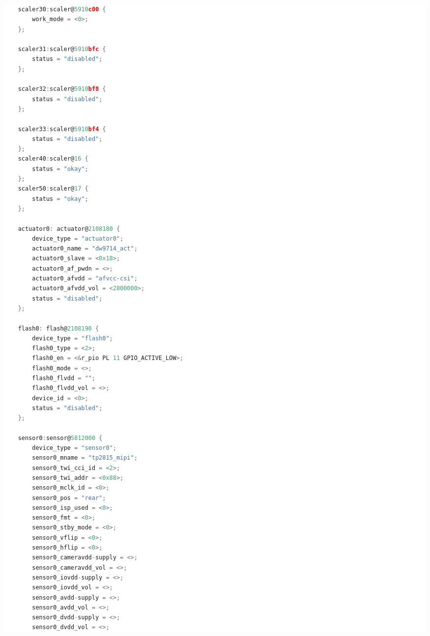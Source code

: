 ```c
	scaler30:scaler@5910c00 {
		work_mode = <0>;
	};

	scaler31:scaler@5910bfc {
		status = "disabled";
	};

	scaler32:scaler@5910bf8 {
		status = "disabled";
	};

	scaler33:scaler@5910bf4 {
		status = "disabled";
	};
	scaler40:scaler@16 {
		status = "okay";
	};
	scaler50:scaler@17 {
		status = "okay";
	};

	actuator0: actuator@2108180 {
		device_type = "actuator0";
		actuator0_name = "dw9714_act";
		actuator0_slave = <0x18>;
		actuator0_af_pwdn = <>;
		actuator0_afvdd = "afvcc-csi";
		actuator0_afvdd_vol = <2800000>;
		status = "disabled";
	};

	flash0: flash@2108190 {
		device_type = "flash0";
		flash0_type = <2>;
		flash0_en = <&r_pio PL 11 GPIO_ACTIVE_LOW>;
		flash0_mode = <>;
		flash0_flvdd = "";
		flash0_flvdd_vol = <>;
		device_id = <0>;
		status = "disabled";
	};

	sensor0:sensor@5812000 {
		device_type = "sensor0";
		sensor0_mname = "tp2815_mipi";
		sensor0_twi_cci_id = <2>;
		sensor0_twi_addr = <0x88>;
		sensor0_mclk_id = <0>;
		sensor0_pos = "rear";
		sensor0_isp_used = <0>;
		sensor0_fmt = <0>;
		sensor0_stby_mode = <0>;
		sensor0_vflip = <0>;
		sensor0_hflip = <0>;
		sensor0_cameravdd-supply = <>;
		sensor0_cameravdd_vol = <>;
		sensor0_iovdd-supply = <>;
		sensor0_iovdd_vol = <>;
		sensor0_avdd-supply = <>;
		sensor0_avdd_vol = <>;
		sensor0_dvdd-supply = <>;
		sensor0_dvdd_vol = <>;
```